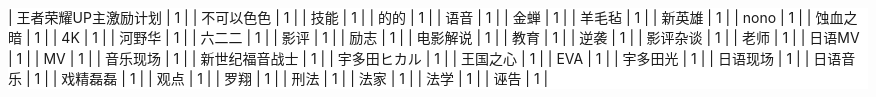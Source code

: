 | 王者荣耀UP主激励计划 | 1 |
| 不可以色色 | 1 |
| 技能 | 1 |
| 的的 | 1 |
| 语音 | 1 |
| 金蝉 | 1 |
| 羊毛毡 | 1 |
| 新英雄 | 1 |
| nono | 1 |
| 蚀血之暗 | 1 |
| 4K | 1 |
| 河野华 | 1 |
| 六二二 | 1 |
| 影评 | 1 |
| 励志 | 1 |
| 电影解说 | 1 |
| 教育 | 1 |
| 逆袭 | 1 |
| 影评杂谈 | 1 |
| 老师 | 1 |
| 日语MV | 1 |
| MV | 1 |
| 音乐现场 | 1 |
| 新世纪福音战士 | 1 |
| 宇多田ヒカル | 1 |
| 王国之心 | 1 |
| EVA | 1 |
| 宇多田光 | 1 |
| 日语现场 | 1 |
| 日语音乐 | 1 |
| 戏精磊磊 | 1 |
| 观点 | 1 |
| 罗翔 | 1 |
| 刑法 | 1 |
| 法家 | 1 |
| 法学 | 1 |
| 诬告 | 1 |